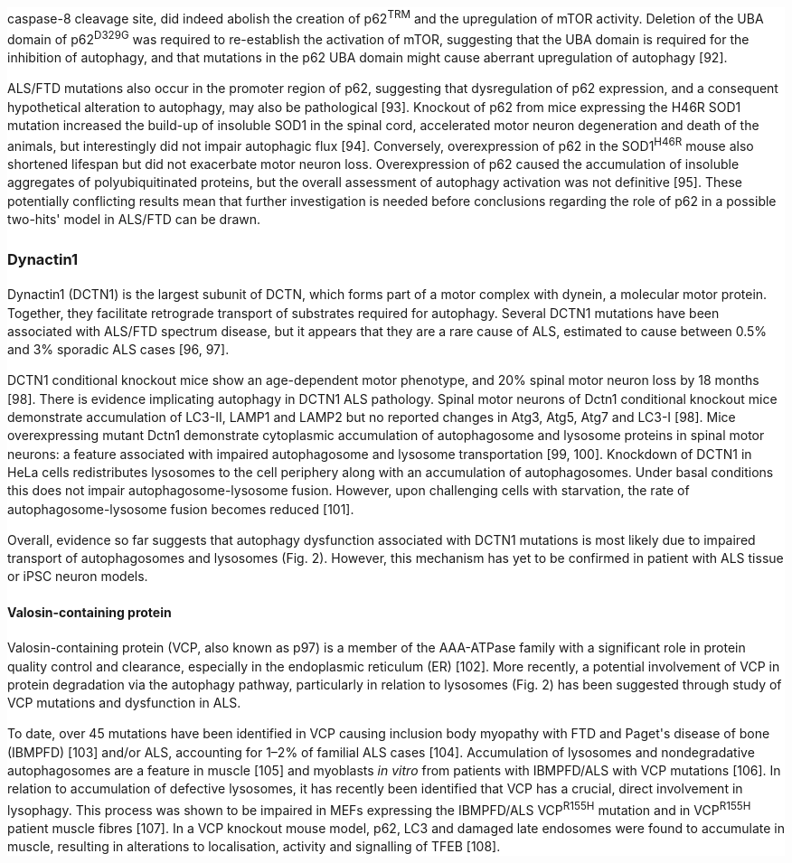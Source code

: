 caspase-8 cleavage site, did indeed abolish the creation of p62<sup>TRM</sup> and the upregulation of mTOR activity. Deletion of the UBA domain of p62<sup>D329G</sup> was required to re-establish the activation of mTOR, suggesting that the UBA domain is required for the inhibition of autophagy, and that mutations in the p62 UBA domain might cause aberrant upregulation of autophagy [92].

ALS/FTD mutations also occur in the promoter region of p62, suggesting that dysregulation of p62 expression, and a consequent hypothetical alteration to autophagy, may also be pathological [93]. Knockout of p62 from mice expressing the H46R SOD1 mutation increased the build-up of insoluble SOD1 in the spinal cord, accelerated motor neuron degeneration and death of the animals, but interestingly did not impair autophagic flux [94]. Conversely, overexpression of p62 in the SOD1<sup>H46R</sup> mouse also shortened lifespan but did not exacerbate motor neuron loss. Overexpression of p62 caused the accumulation of insoluble aggregates of polyubiquitinated proteins, but the overall assessment of autophagy activation was not definitive [95]. These potentially conflicting results mean that further investigation is needed before conclusions regarding the role of p62 in a possible two-hits' model in ALS/FTD can be drawn.

### Dynactin1

Dynactin1 (DCTN1) is the largest subunit of DCTN, which forms part of a motor complex with dynein, a molecular motor protein. Together, they facilitate retrograde transport of substrates required for autophagy. Several DCTN1 mutations have been associated with ALS/FTD spectrum disease, but it appears that they are a rare cause of ALS, estimated to cause between 0.5% and 3% sporadic ALS cases [96, 97].

DCTN1 conditional knockout mice show an age-dependent motor phenotype, and 20% spinal motor neuron loss by 18 months [98]. There is evidence implicating autophagy in DCTN1 ALS pathology. Spinal motor neurons of Dctn1 conditional knockout mice demonstrate accumulation of LC3-II, LAMP1 and LAMP2 but no reported changes in Atg3, Atg5, Atg7 and LC3-I [98]. Mice overexpressing mutant Dctn1 demonstrate cytoplasmic accumulation of autophagosome and lysosome proteins in spinal motor neurons: a feature associated with impaired autophagosome and lysosome transportation [99, 100]. Knockdown of DCTN1 in HeLa cells redistributes lysosomes to the cell periphery along with an accumulation of autophagosomes. Under basal conditions this does not impair autophagosome-lysosome fusion. However, upon challenging cells with starvation, the rate of autophagosome-lysosome fusion becomes reduced [101].

Overall, evidence so far suggests that autophagy dysfunction associated with DCTN1 mutations is most likely due to impaired transport of autophagosomes and lysosomes (Fig. 2). However, this mechanism has yet to be confirmed in patient with ALS tissue or iPSC neuron models.

#### Valosin-containing protein

Valosin-containing protein (VCP, also known as p97) is a member of the AAA-ATPase family with a significant role in protein quality control and clearance, especially in the endoplasmic reticulum (ER) [102]. More recently, a potential involvement of VCP in protein degradation via the autophagy pathway, particularly in relation to lysosomes (Fig. 2) has been suggested through study of VCP mutations and dysfunction in ALS.

To date, over 45 mutations have been identified in VCP causing inclusion body myopathy with FTD and Paget's disease of bone (IBMPFD) [103] and/or ALS, accounting for 1–2% of familial ALS cases [104]. Accumulation of lysosomes and nondegradative autophagosomes are a feature in muscle [105] and myoblasts *in vitro* from patients with IBMPFD/ALS with VCP mutations [106]. In relation to accumulation of defective lysosomes, it has recently been identified that VCP has a crucial, direct involvement in lysophagy. This process was shown to be impaired in MEFs expressing the IBMPFD/ALS VCP<sup>R155H</sup> mutation and in VCP<sup>R155H</sup> patient muscle fibres [107]. In a VCP knockout mouse model, p62, LC3 and damaged late endosomes were found to accumulate in muscle, resulting in alterations to localisation, activity and signalling of TFEB [108].
